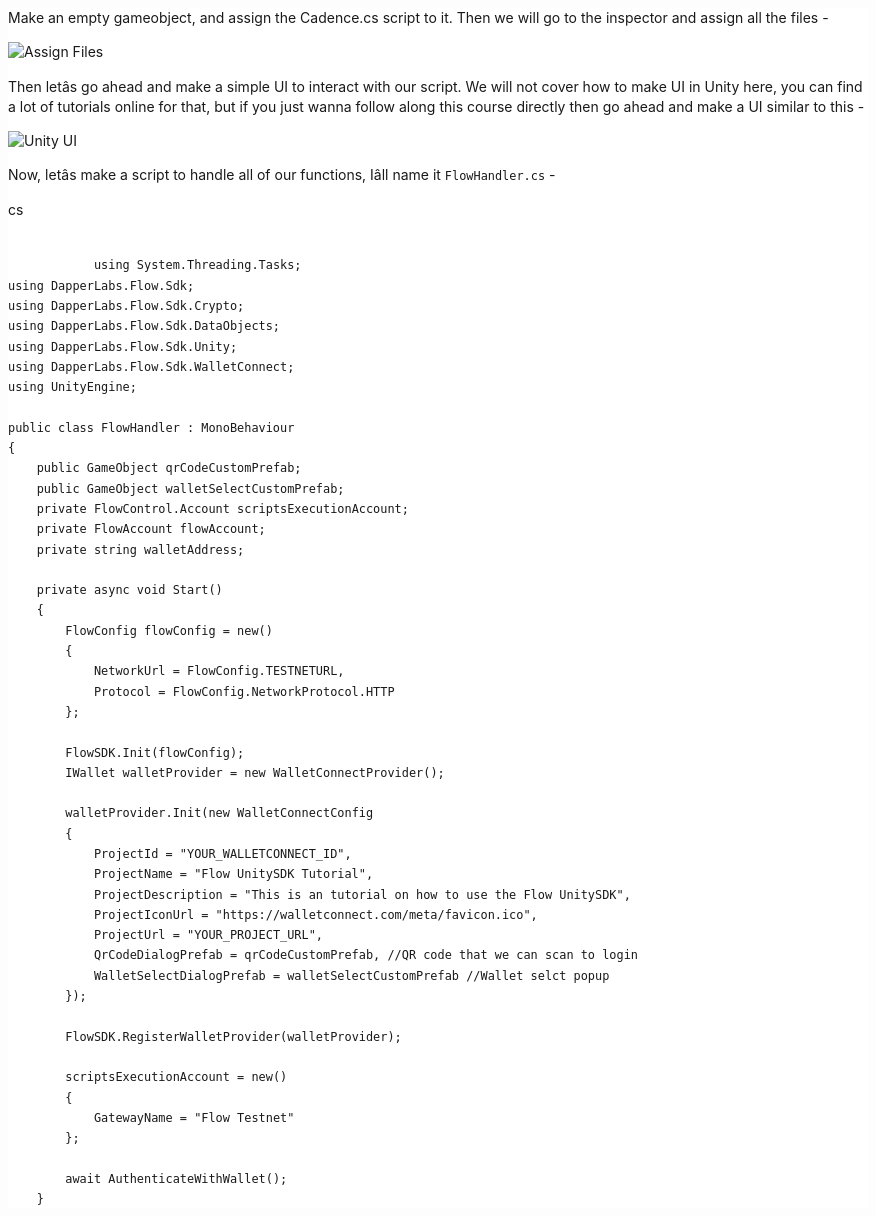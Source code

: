 Make an empty gameobject, and assign the Cadence.cs script to it. Then we will go to the inspector and assign all the files -

![Assign Files](https://i.imgur.com/a2IAJ6u.png)

Then letâs go ahead and make a simple UI to interact with our script. We will not cover how to make UI in Unity here, you can find a lot of tutorials online for that, but if you just wanna follow along this course directly then go ahead and make a UI similar to this -

![Unity UI](https://i.imgur.com/UHZtPwq.png)

Now, letâs make a script to handle all of our functions, Iâll name it `FlowHandler.cs` -

cs

```
		
			using System.Threading.Tasks;
using DapperLabs.Flow.Sdk;
using DapperLabs.Flow.Sdk.Crypto;
using DapperLabs.Flow.Sdk.DataObjects;
using DapperLabs.Flow.Sdk.Unity;
using DapperLabs.Flow.Sdk.WalletConnect;
using UnityEngine;

public class FlowHandler : MonoBehaviour
{
    public GameObject qrCodeCustomPrefab;
    public GameObject walletSelectCustomPrefab;
    private FlowControl.Account scriptsExecutionAccount;
    private FlowAccount flowAccount;
    private string walletAddress;

    private async void Start() 
    {
        FlowConfig flowConfig = new()
        {
            NetworkUrl = FlowConfig.TESTNETURL,
            Protocol = FlowConfig.NetworkProtocol.HTTP
        };

        FlowSDK.Init(flowConfig);
        IWallet walletProvider = new WalletConnectProvider();

        walletProvider.Init(new WalletConnectConfig
        {
            ProjectId = "YOUR_WALLETCONNECT_ID",
            ProjectName = "Flow UnitySDK Tutorial",
            ProjectDescription = "This is an tutorial on how to use the Flow UnitySDK",
            ProjectIconUrl = "https://walletconnect.com/meta/favicon.ico",
            ProjectUrl = "YOUR_PROJECT_URL",
            QrCodeDialogPrefab = qrCodeCustomPrefab, //QR code that we can scan to login
            WalletSelectDialogPrefab = walletSelectCustomPrefab //Wallet selct popup
        });

        FlowSDK.RegisterWalletProvider(walletProvider);

        scriptsExecutionAccount = new()
        {
            GatewayName = "Flow Testnet"
        };

        await AuthenticateWithWallet();
    }

```